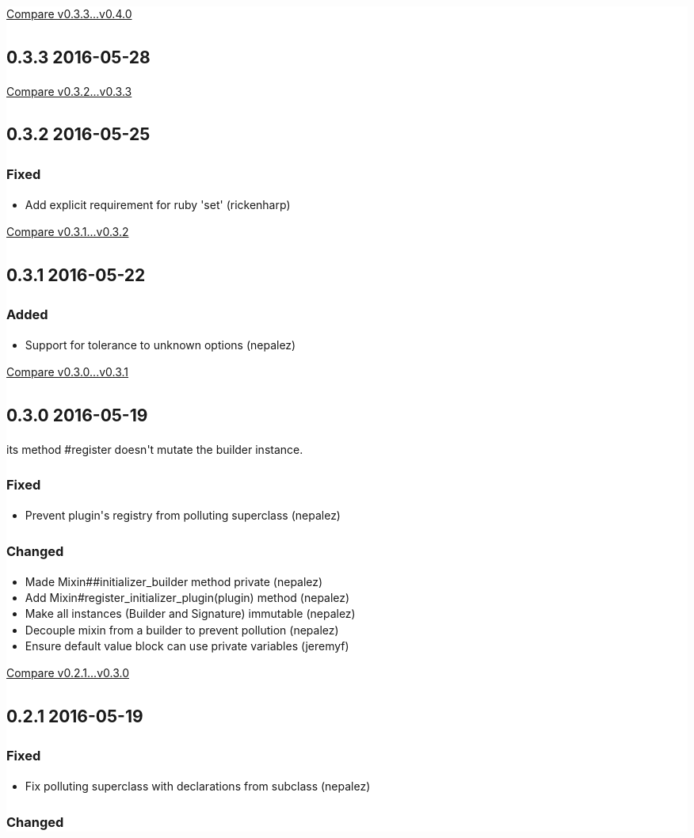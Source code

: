 

[Compare v0.3.3...v0.4.0](https://github.com/dry-rb/dry-initializer/compare/v0.3.3...v0.4.0)

## 0.3.3 2016-05-28



[Compare v0.3.2...v0.3.3](https://github.com/dry-rb/dry-initializer/compare/v0.3.2...v0.3.3)

## 0.3.2 2016-05-25


### Fixed

- Add explicit requirement for ruby 'set' (rickenharp)


[Compare v0.3.1...v0.3.2](https://github.com/dry-rb/dry-initializer/compare/v0.3.1...v0.3.2)

## 0.3.1 2016-05-22


### Added

- Support for tolerance to unknown options (nepalez)


[Compare v0.3.0...v0.3.1](https://github.com/dry-rb/dry-initializer/compare/v0.3.0...v0.3.1)

## 0.3.0 2016-05-19

its method #register doesn't mutate the builder instance.

### Fixed

- Prevent plugin's registry from polluting superclass (nepalez)

### Changed

- Made Mixin##initializer_builder method private (nepalez)
- Add Mixin#register_initializer_plugin(plugin) method (nepalez)
- Make all instances (Builder and Signature) immutable (nepalez)
- Decouple mixin from a builder to prevent pollution (nepalez)
- Ensure default value block can use private variables (jeremyf)

[Compare v0.2.1...v0.3.0](https://github.com/dry-rb/dry-initializer/compare/v0.2.1...v0.3.0)

## 0.2.1 2016-05-19


### Fixed

- Fix polluting superclass with declarations from subclass (nepalez)

### Changed
